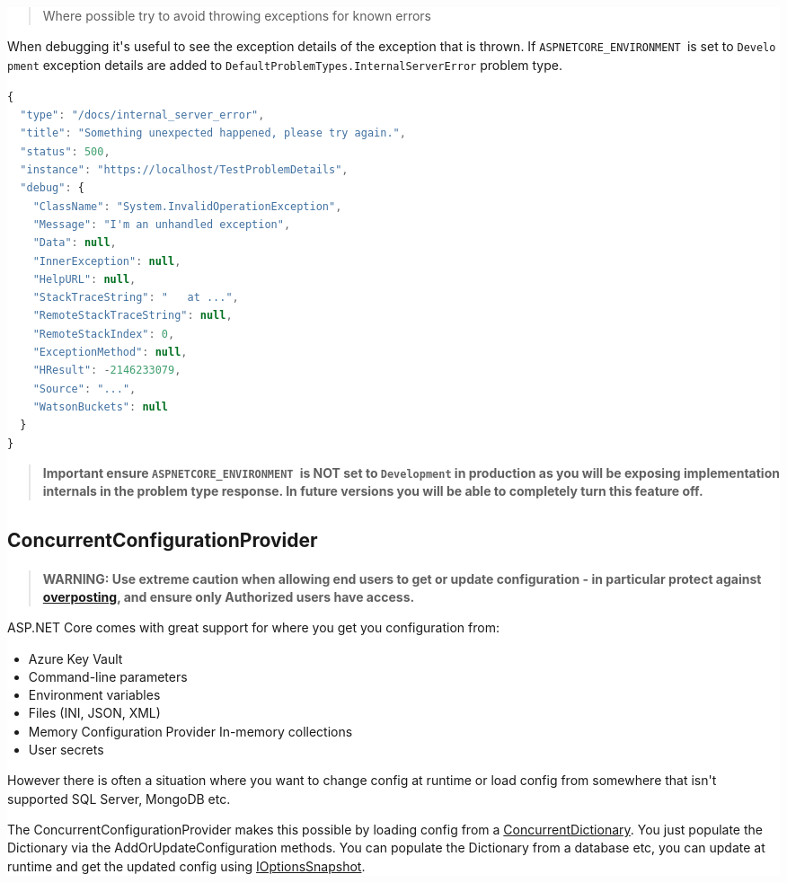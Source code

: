 > Where possible try to avoid throwing exceptions for known errors

When debugging it's useful to see the exception details of the exception that is thrown. If `ASPNETCORE_ENVIRONMENT `is set to `Development` exception details are added to `DefaultProblemTypes.InternalServerError` problem type.

```javascript
{
  "type": "/docs/internal_server_error",
  "title": "Something unexpected happened, please try again.",
  "status": 500,
  "instance": "https://localhost/TestProblemDetails",
  "debug": {
    "ClassName": "System.InvalidOperationException",
    "Message": "I'm an unhandled exception",
    "Data": null,
    "InnerException": null,
    "HelpURL": null,
    "StackTraceString": "   at ...",
    "RemoteStackTraceString": null,
    "RemoteStackIndex": 0,
    "ExceptionMethod": null,
    "HResult": -2146233079,
    "Source": "...",
    "WatsonBuckets": null
  }
}
```

> **Important ensure `ASPNETCORE_ENVIRONMENT `is NOT set to `Development` in production as you will be exposing implementation internals in the problem type response. In future versions you will be able to completely turn this feature off.**

## ConcurrentConfigurationProvider

> **WARNING: Use extreme caution when allowing end users to get or update configuration - in particular protect against [overposting](https://andrewlock.net/preventing-mass-assignment-or-over-posting-in-asp-net-core/), and ensure only Authorized users have access.**

ASP.NET Core comes with great support for where you get you configuration from:
* Azure Key Vault
* Command-line parameters
* Environment variables
* Files (INI, JSON, XML)
* Memory Configuration Provider	In-memory collections
* User secrets

However there is often a situation where you want to change config at runtime or load config from somewhere that isn't supported SQL Server, MongoDB etc.

The ConcurrentConfigurationProvider makes this possible by loading config from a [ConcurrentDictionary](https://docs.microsoft.com/en-us/dotnet/api/system.collections.concurrent.concurrentdictionary-2?view=netframework-4.7.2). You just populate the Dictionary via the AddOrUpdateConfiguration methods. You can populate the Dictionary from a database etc, you can update at runtime and get the updated config using  [IOptionsSnapshot](https://docs.microsoft.com/en-us/dotnet/api/microsoft.extensions.options.ioptionssnapshot-1?view=aspnetcore-2.2).
